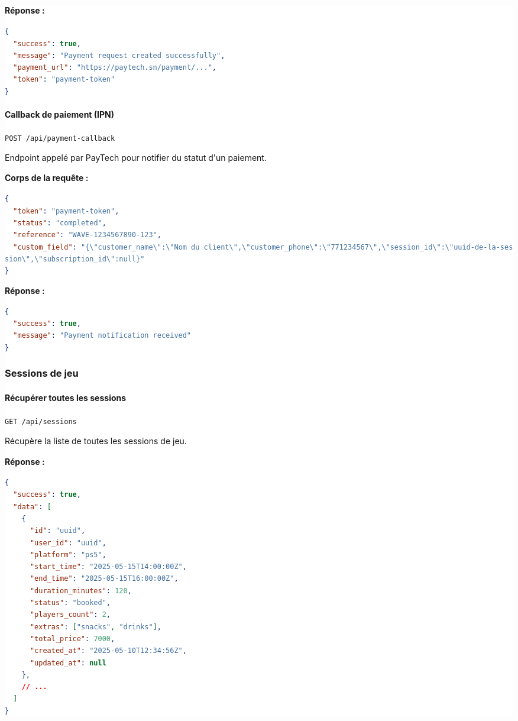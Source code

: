 **Réponse :**
```json
{
  "success": true,
  "message": "Payment request created successfully",
  "payment_url": "https://paytech.sn/payment/...",
  "token": "payment-token"
}
```

#### Callback de paiement (IPN)

```
POST /api/payment-callback
```

Endpoint appelé par PayTech pour notifier du statut d'un paiement.

**Corps de la requête :**
```json
{
  "token": "payment-token",
  "status": "completed",
  "reference": "WAVE-1234567890-123",
  "custom_field": "{\"customer_name\":\"Nom du client\",\"customer_phone\":\"771234567\",\"session_id\":\"uuid-de-la-session\",\"subscription_id\":null}"
}
```

**Réponse :**
```json
{
  "success": true,
  "message": "Payment notification received"
}
```

### Sessions de jeu

#### Récupérer toutes les sessions

```
GET /api/sessions
```

Récupère la liste de toutes les sessions de jeu.

**Réponse :**
```json
{
  "success": true,
  "data": [
    {
      "id": "uuid",
      "user_id": "uuid",
      "platform": "ps5",
      "start_time": "2025-05-15T14:00:00Z",
      "end_time": "2025-05-15T16:00:00Z",
      "duration_minutes": 120,
      "status": "booked",
      "players_count": 2,
      "extras": ["snacks", "drinks"],
      "total_price": 7000,
      "created_at": "2025-05-10T12:34:56Z",
      "updated_at": null
    },
    // ...
  ]
}
```